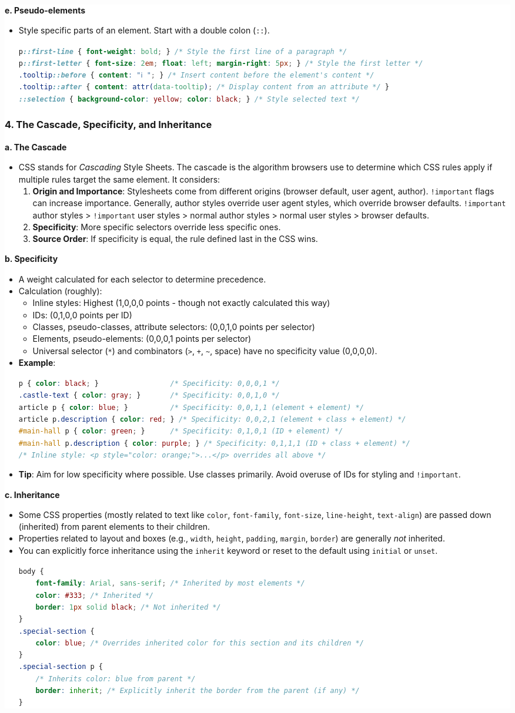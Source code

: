 **e. Pseudo-elements**
- Style specific parts of an element. Start with a double colon (`::`).
  ```css
  p::first-line { font-weight: bold; } /* Style the first line of a paragraph */
  p::first-letter { font-size: 2em; float: left; margin-right: 5px; } /* Style the first letter */
  .tooltip::before { content: "ℹ️ "; } /* Insert content before the element's content */
  .tooltip::after { content: attr(data-tooltip); /* Display content from an attribute */ }
  ::selection { background-color: yellow; color: black; } /* Style selected text */
  ```

### 4. The Cascade, Specificity, and Inheritance

**a. The Cascade**
- CSS stands for *Cascading* Style Sheets. The cascade is the algorithm browsers use to determine which CSS rules apply if multiple rules target the same element. It considers:
    1.  **Origin and Importance**: Stylesheets come from different origins (browser default, user agent, author). `!important` flags can increase importance. Generally, author styles override user agent styles, which override browser defaults. `!important` author styles > `!important` user styles > normal author styles > normal user styles > browser defaults.
    2.  **Specificity**: More specific selectors override less specific ones.
    3.  **Source Order**: If specificity is equal, the rule defined last in the CSS wins.

**b. Specificity**
- A weight calculated for each selector to determine precedence.
- Calculation (roughly):
    - Inline styles: Highest (1,0,0,0 points - though not exactly calculated this way)
    - IDs: (0,1,0,0 points per ID)
    - Classes, pseudo-classes, attribute selectors: (0,0,1,0 points per selector)
    - Elements, pseudo-elements: (0,0,0,1 points per selector)
    - Universal selector (`*`) and combinators (`>`, `+`, `~`, space) have no specificity value (0,0,0,0).
- **Example**:
  ```css
  p { color: black; }                 /* Specificity: 0,0,0,1 */
  .castle-text { color: gray; }       /* Specificity: 0,0,1,0 */
  article p { color: blue; }          /* Specificity: 0,0,1,1 (element + element) */
  article p.description { color: red; } /* Specificity: 0,0,2,1 (element + class + element) */
  #main-hall p { color: green; }      /* Specificity: 0,1,0,1 (ID + element) */
  #main-hall p.description { color: purple; } /* Specificity: 0,1,1,1 (ID + class + element) */
  /* Inline style: <p style="color: orange;">...</p> overrides all above */
  ```
- **Tip**: Aim for low specificity where possible. Use classes primarily. Avoid overuse of IDs for styling and `!important`.

**c. Inheritance**
- Some CSS properties (mostly related to text like `color`, `font-family`, `font-size`, `line-height`, `text-align`) are passed down (inherited) from parent elements to their children.
- Properties related to layout and boxes (e.g., `width`, `height`, `padding`, `margin`, `border`) are generally *not* inherited.
- You can explicitly force inheritance using the `inherit` keyword or reset to the default using `initial` or `unset`.
  ```css
  body {
      font-family: Arial, sans-serif; /* Inherited by most elements */
      color: #333; /* Inherited */
      border: 1px solid black; /* Not inherited */
  }
  .special-section {
      color: blue; /* Overrides inherited color for this section and its children */
  }
  .special-section p {
      /* Inherits color: blue from parent */
      border: inherit; /* Explicitly inherit the border from the parent (if any) */
  }
  ```
